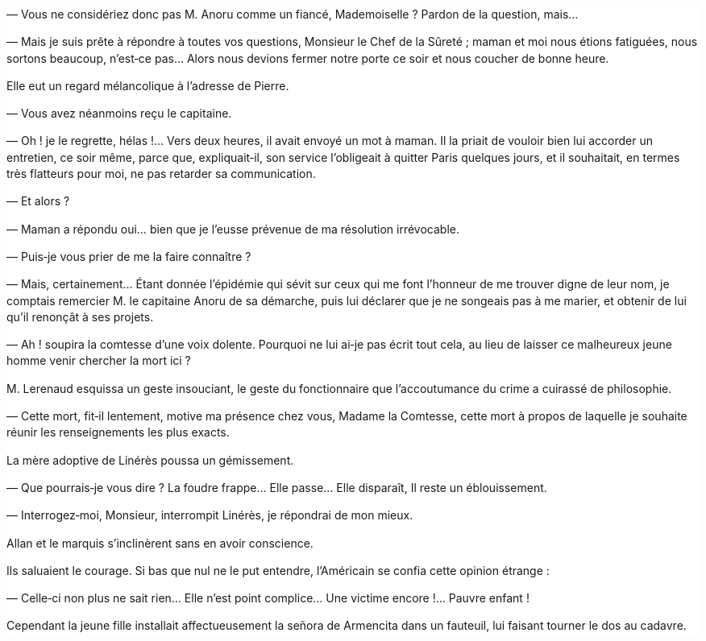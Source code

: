 — Vous ne considériez donc pas M. Anoru comme un fiancé, Mademoiselle ?
  Pardon de la question, mais…

— Mais je suis prête à répondre à toutes vos questions, Monsieur le
  Chef de la Sûreté ; maman et moi nous étions fatiguées, nous sortons
  beaucoup, n’est‑ce pas… Alors nous devions fermer notre porte ce soir
  et nous coucher de bonne heure.

Elle eut un regard mélancolique à l’adresse de Pierre.

— Vous avez néanmoins reçu le capitaine.

— Oh ! je le regrette, hélas !… Vers deux heures, il avait envoyé un
  mot à maman. Il la priait de vouloir bien lui accorder un entretien, ce
  soir même, parce que, expliquait‑il, son service l’obligeait à quitter
  Paris quelques jours, et il souhaitait, en termes très flatteurs pour
  moi, ne pas retarder sa communication.

— Et alors ?

— Maman a répondu oui… bien que je l’eusse prévenue de ma résolution
  irrévocable.

— Puis‑je vous prier de me la faire connaître ?

— Mais, certainement… Étant donnée l’épidémie qui sévit sur ceux qui me
  font l’honneur de me trouver digne de leur nom, je comptais remercier
  M. le capitaine Anoru de sa démarche, puis lui déclarer que je ne
  songeais pas à me marier, et obtenir de lui qu’il renonçât à ses
  projets.

— Ah ! soupira la comtesse d’une voix dolente. Pourquoi ne lui ai‑je pas
  écrit tout cela, au lieu de laisser ce malheureux jeune homme venir
  chercher la mort ici ?

M. Lerenaud esquissa un geste insouciant, le geste du fonctionnaire que
l’accoutumance du crime a cuirassé de philosophie.

— Cette mort, fit‑il lentement, motive ma présence chez vous, Madame la
  Comtesse, cette mort à propos de laquelle je souhaite réunir les
  renseignements les plus exacts.

La mère adoptive de Linérès poussa un gémissement.

— Que pourrais‑je vous dire ? La foudre frappe… Elle passe… Elle
  disparaît, Il reste un éblouissement.

— Interrogez‑moi, Monsieur, interrompit Linérès, je répondrai de mon
  mieux.

Allan et le marquis s’inclinèrent sans en avoir conscience.

Ils saluaient le courage. Si bas que nul ne le put entendre, l’Américain se
confia cette opinion étrange :

— Celle‑ci non plus ne sait rien… Elle n’est point complice… Une victime
  encore !… Pauvre enfant !

Cependant la jeune fille installait affectueusement la señora de
Armencita dans un fauteuil, lui faisant tourner le dos au cadavre.
